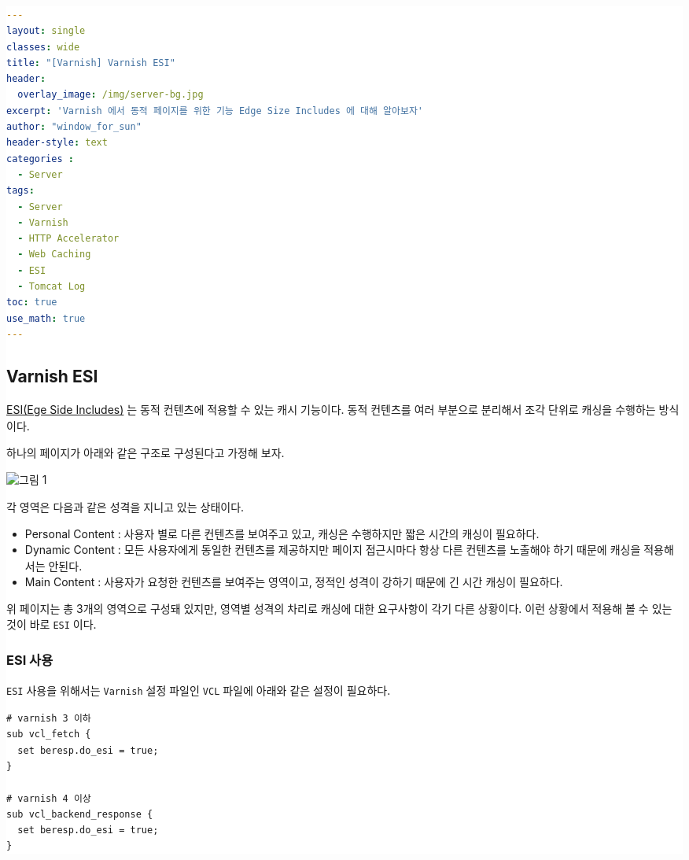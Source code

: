 ```yaml
--- 
layout: single
classes: wide
title: "[Varnish] Varnish ESI"
header:
  overlay_image: /img/server-bg.jpg
excerpt: 'Varnish 에서 동적 페이지를 위한 기능 Edge Size Includes 에 대해 알아보자'
author: "window_for_sun"
header-style: text
categories :
  - Server
tags:
  - Server
  - Varnish
  - HTTP Accelerator
  - Web Caching
  - ESI
  - Tomcat Log
toc: true
use_math: true
---  
```


## Varnish ESI
[ESI(Ege Side Includes)](https://varnish-cache.org/docs/6.0/users-guide/esi.html)
는 동적 컨텐츠에 적용할 수 있는 캐시 기능이다. 
동적 컨텐츠를 여러 부분으로 분리해서 조각 단위로 캐싱을 수행하는 방식이다. 

하나의 페이지가 아래와 같은 구조로 구성된다고 가정해 보자. 

![그림 1]({{site.baseurl}}/img/server/practice-varnish-esi-1.png)

각 영역은 다음과 같은 성격을 지니고 있는 상태이다.  

- Personal Content : 사용자 별로 다른 컨텐츠를 보여주고 있고, 캐싱은 수행하지만 짧은 시간의 캐싱이 필요하다. 
- Dynamic Content : 모든 사용자에게 동일한 컨텐츠를 제공하지만 페이지 접근시마다 항상 다른 컨텐츠를 노출해야 하기 때문에 캐싱을 적용해서는 안된다. 
- Main Content : 사용자가 요청한 컨텐츠를 보여주는 영역이고, 정적인 성격이 강하기 때문에 긴 시간 캐싱이 필요하다. 

위 페이지는 총 3개의 영역으로 구성돼 있지만, 
영역별 성격의 차리로 캐싱에 대한 요구사항이 각기 다른 상황이다. 
이런 상황에서 적용해 볼 수 있는 것이 바로 `ESI` 이다.  

### ESI 사용
`ESI` 사용을 위해서는 `Varnish` 설정 파일인 `VCL` 파일에 아래와 같은 설정이 필요하다. 

```
# varnish 3 이하 
sub vcl_fetch {
  set beresp.do_esi = true;
}

# varnish 4 이상
sub vcl_backend_response {
  set beresp.do_esi = true;
}
```  
